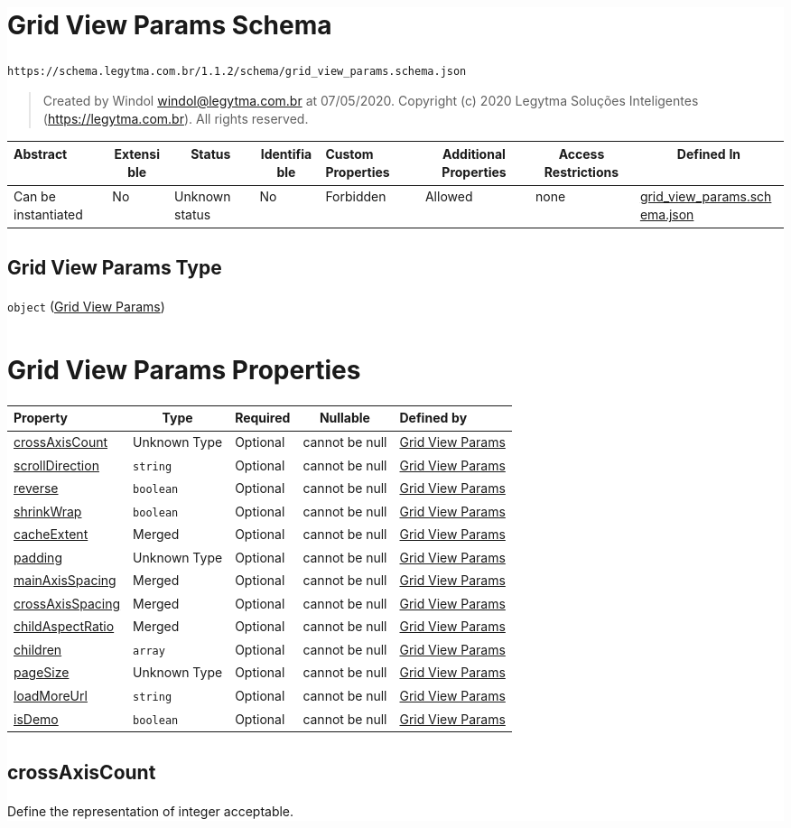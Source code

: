 # Grid View Params Schema

```txt
https://schema.legytma.com.br/1.1.2/schema/grid_view_params.schema.json
```




> Created by Windol [windol@legytma.com.br](mailto:windol@legytma.com.br) at 07/05/2020.
> Copyright (c) 2020 Legytma Soluções Inteligentes (<https://legytma.com.br>). All rights reserved.
>

| Abstract            | Extensible | Status         | Identifiable | Custom Properties | Additional Properties | Access Restrictions | Defined In                                                                                    |
| :------------------ | ---------- | -------------- | ------------ | :---------------- | --------------------- | ------------------- | --------------------------------------------------------------------------------------------- |
| Can be instantiated | No         | Unknown status | No           | Forbidden         | Allowed               | none                | [grid_view_params.schema.json](../schema/grid_view_params.schema.json) |

## Grid View Params Type

`object` ([Grid View Params](grid_view_params.md))

# Grid View Params Properties

| Property                              | Type         | Required | Nullable       | Defined by                                                                                                                                                                          |
| :------------------------------------ | ------------ | -------- | -------------- | :---------------------------------------------------------------------------------------------------------------------------------------------------------------------------------- |
| [crossAxisCount](#crossAxisCount)     | Unknown Type | Optional | cannot be null | [Grid View Params](color-allof-integer.md)                                             |
| [scrollDirection](#scrollDirection)   | `string`     | Optional | cannot be null | [Grid View Params](grid_view_params-properties-axis.md)                              |
| [reverse](#reverse)                   | `boolean`    | Optional | cannot be null | [Grid View Params](button_bar_theme_data-properties-boolean.md)                              |
| [shrinkWrap](#shrinkWrap)             | `boolean`    | Optional | cannot be null | [Grid View Params](button_bar_theme_data-properties-boolean.md)                           |
| [cacheExtent](#cacheExtent)           | Merged       | Optional | cannot be null | [Grid View Params](app_bar_theme-properties-double.md)                                 |
| [padding](#padding)                   | Unknown Type | Optional | cannot be null | [Grid View Params](button_bar_theme_data-properties-edge-insets-geometry.md) |
| [mainAxisSpacing](#mainAxisSpacing)   | Merged       | Optional | cannot be null | [Grid View Params](app_bar_theme-properties-double.md)                             |
| [crossAxisSpacing](#crossAxisSpacing) | Merged       | Optional | cannot be null | [Grid View Params](app_bar_theme-properties-double.md)                            |
| [childAspectRatio](#childAspectRatio) | Merged       | Optional | cannot be null | [Grid View Params](app_bar_theme-properties-double.md)                            |
| [children](#children)                 | `array`      | Optional | cannot be null | [Grid View Params](grid_view_params-properties-list-of-widgets.md)                   |
| [pageSize](#pageSize)                 | Unknown Type | Optional | cannot be null | [Grid View Params](color-allof-integer.md)                                                   |
| [loadMoreUrl](#loadMoreUrl)           | `string`     | Optional | cannot be null | [Grid View Params](grid_view_params-properties-load-more-url.md)             |
| [isDemo](#isDemo)                     | `boolean`    | Optional | cannot be null | [Grid View Params](button_bar_theme_data-properties-boolean.md)                               |

## crossAxisCount

Define the representation of integer acceptable.
